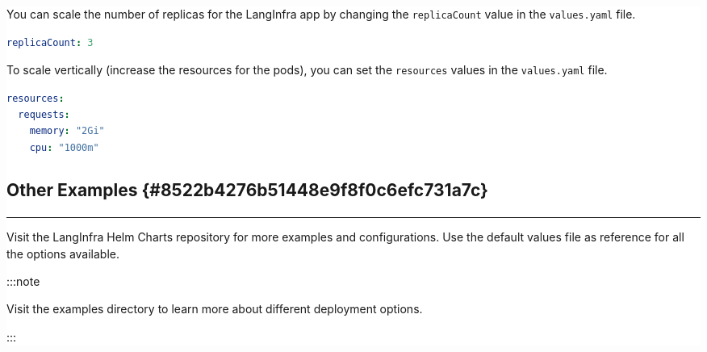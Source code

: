 
You can scale the number of replicas for the LangInfra app by changing the `replicaCount` value in the `values.yaml` file.


```yaml
replicaCount: 3

```


To scale vertically (increase the resources for the pods), you can set the `resources` values in the `values.yaml` file.


```yaml
resources:
  requests:
    memory: "2Gi"
    cpu: "1000m"

```


## Other Examples {#8522b4276b51448e9f8f0c6efc731a7c}


---


Visit the LangInfra Helm Charts repository for more examples and configurations. Use the default values file as reference for all the options available.


:::note

Visit the examples directory to learn more about different deployment options.

:::




